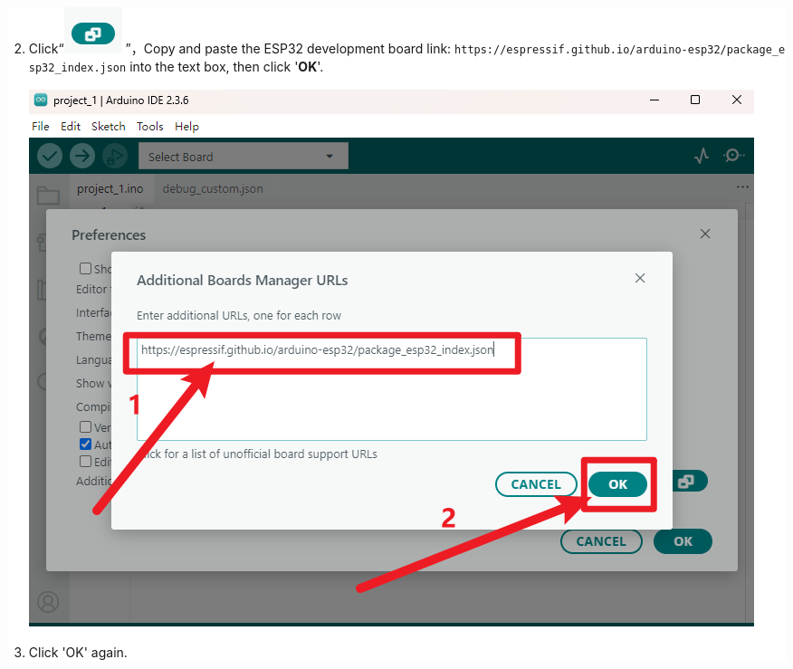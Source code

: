 2. Click“![](media/A4.png) ”，Copy and paste the ESP32 development board link: `https://espressif.github.io/arduino-esp32/package_esp32_index.json` into the text box, then click '**OK**'.

   ![](media/A5.png)

3. Click 'OK' again.
